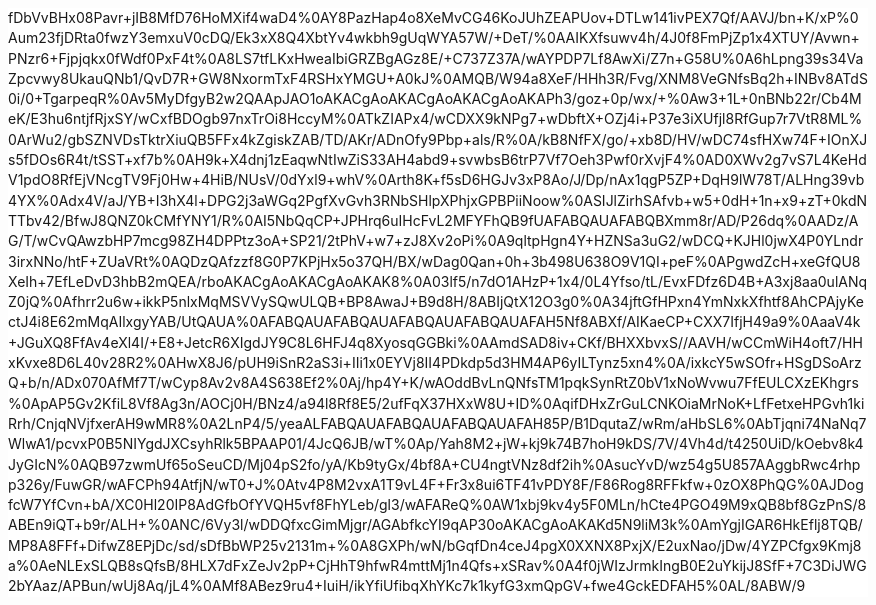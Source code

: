 fDbVvBHx08Pavr+jIB8MfD76HoMXif4waD4%0AY8PazHap4o8XeMvCG46KoJUhZEAPUov+DTLw141ivPEX7Qf/AAVJ/bn+K/xP%0Aum23fjDRta0fwzY3emxuV0cDQ/Ek3xX8Q4XbtYv4wkbh9gUqWYA57W/+DeT/%0AAIKXfsuwv4h/4J0f8FmPjZp1x4XTUY/Avwn+PNzr6+Fjpjqkx0fWdf0PxF4t%0A8LS7tfLKxHweaIbiGRZBgAGz8E/+C737Z37A/wAYPDP7Lf8AwXi/Z7n+G58U%0A6hLpng39s34VaZpcvwy8UkauQNb1/QvD7R+GW8NxormTxF4RSHxYMGU+A0kJ%0AMQB/W94a8XeF/HHh3R/Fvg/XNM8VeGNfsBq2h+INBv8ATdS0i/0+TgarpeqR%0Av5MyDfgyB2w2QAApJAO1oAKACgAoAKACgAoAKACgAoAKAPh3/goz+0p/wx/+%0Aw3+1L+0nBNb22r/Cb4MeK/E3hu6ntjfRjxSY/wCxfBDOgb97nxTrOi8HccyM%0ATkZIAPx4/wCDXX9kNPg7+wDbftX+OZj4i+P37e3iXUfjl8RfGup7r7VtR8ML%0ArWu2/gbSZNVDsTktrXiuQB5FFx4kZgiskZAB/TD/AKr/ADnOfy9Pbp+als/R%0A/kB8NfFX/go/+xb8D/HV/wDC74sfHXw74F+IOnXJs5fDOs6R4t/tSST+xf7b%0AH9k+X4dnj1zEaqwNtIwZiS33AH4abd9+svwbsB6trP7Vf7Oeh3Pwf0rXvjF4%0AD0XWv2g7vS7L4KeHdV1pdO8RfEjVNcgTV9Fj0Hw+4HiB/NUsV/0dYxl9+whV%0Arth8K+f5sD6HGJv3xP8Ao/J/Dp/nAx1qgP5ZP+DqH9lW78T/ALHng39vb4YX%0Adx4V/aJ/YB+I3hX4l+DPG2j3aWGq2PgfXvGvh3RNbSHlpXPhjxGPBPiiNoow%0ASIJlZirhSAfvb+w5+0dH+1n+x9+zT+0kdNTTbv42/BfwJ8QNZ0kCMfYNY1/R%0AI5NbQqCP+JPHrq6uIHcFvL2MFYFhQB9fUAFABQAUAFABQBXmm8r/AD/P26dq%0AADz/AG/T/wCvQAwzbHP7mcg98ZH4DPPtz3oA+SP21/2tPhV+w7+zJ8Xv2oPi%0A9qltpHgn4Y+HZNSa3uG2/wDCQ+KJHl0jwX4P0YLndr3irxNNo/htF+ZUaVRt%0AQDzQAfzzf8G0P7KPjHx5o37QH/BX/wDag0Qan+0h+3b498U638O9V1QI+peF%0APgwdZcH+xeGfQU8XeIh+7EfLeDvD3hbB2mQEA/rboAKACgAoAKACgAoAKAK8%0A03lf5/n7dO1AHzP+1x4/0L4Yfso/tL/EvxFDfz6D4B+A3xj8aa0ulANqZ0jQ%0Afhrr2u6w+ikkP5nlxMqMSVVySQwULQB+BP8AwaJ+B9d8H/8ABIjQtX12O3g0%0A34jftGfHPxn4YmNxkXfhtf8AhCPAjyKectJ4i8E62mMqAIlxgyYAB/UtQAUA%0AFABQAUAFABQAUAFABQAUAFABQAUAFAH5Nf8ABXf/AIKaeCP+CXX7IfjH49a9%0AaaV4k+JGuXQ8FfAv4eXl4I/+E8+JetcR6XIgdJY9C8L6HFJ4q8XyosqGGBki%0AAmdSAD8iv+CKf/BHXXbvxS//AAVH/wCCmWiH4oft7/HHxKvxe8D6L40v28R2%0AHwX8J6/pUH9iSnR2aS3i+IIi1x0EYVj8II4PDkdp5d3HM4AP6yILTynz5xn4%0A/ixkcY5wSOfr+HSgDSoArzQ+b/n/ADx070AfMf7T/wCyp8Av2v8A4S638Ef2%0Aj/hp4Y+K/wAOddBvLnQNfsTM1pqkSynRtZ0bV1xNoWvwu7FfEULCXzEKhgrs%0ApAP5Gv2KfiL8Vf8Ag3n/AOCj0H/BNz4/a94l8Rf8E5/2ufFqX37HXxW8U+ID%0AqifDHxZrGuLCNKOiaMrNoK+LfFetxeHPGvh1kiRrh/CnjqNVjfxerAH9wMR8%0A2LnP4/5/yeaALFABQAUAFABQAUAFABQAUAFAH85P/B1DqutaZ/wRm/aHbSL6%0AbTjqni74NaNq7WlwA1/pcvxP0B5NIYgdJXCsyhRlk5BPAAP01/4JcQ6JB/wT%0Ap/Yah8M2+jW+kj9k74B7hoH9kDS/7V/4Vh4d/t4250UiD/kOebv8k4JyGIcN%0AQB97zwmUf65oSeuCD/Mj04pS2fo/yA/Kb9tyGx/4bf8A+CU4ngtVNz8df2ih%0AsucYvD/wz54g5U857AAggbRwc4rhpp326y/FuwGR/wAFCPh94AtfjN/wT0+J%0Atv4P8M2vxA1T9vL4F+Fr3x8ui6TF41vPDY8F/F86Rog8RFFkfw+0zOX8PhQG%0AJDogfcW7YfCvn+bA/XC0Hl20IP8AdGfbOfYVQH5vf8FhYLeb/gl3/wAFAReQ%0AW1xbj9kv4y5F0MLn/hCte4PGO49M9xQB8bf8GzPnS/8ABEn9iQT+b9r/ALH+%0ANC/6Vy3l/wDDQfxcGimMjgr/AGAbfkcYI9qAP30oAKACgAoAKAKd5N9liM3k%0AmYgjIGAR6HkEflj8TQB/MP8A8FFf+DifwZ8EPjDc/sd/sDfBbWP25v2131m+%0A8GXPh/wN/bGqfDn4ceJ4pgX0XXNX8PxjX/E2uxNao/jDw/4YZPCfgx9Kmj8a%0AeNLExSLQB8sQfsB/8HLX7dFxZeJv2pP+CjHhT9hfwR4mttMj1n4Qfs+xSRav%0A4f0jWIzJrmkIngB0E2uYkijJ8SfF+7C3DiJWG2bYAaz/APBun/wUj8Aq/jL4%0AMf8ABez9ru4+IuiH/ikYfiUfibqXhYKc7k1kyfG3xmQpGV+fwe4GckEDFAH5%0AL/8ABW/9